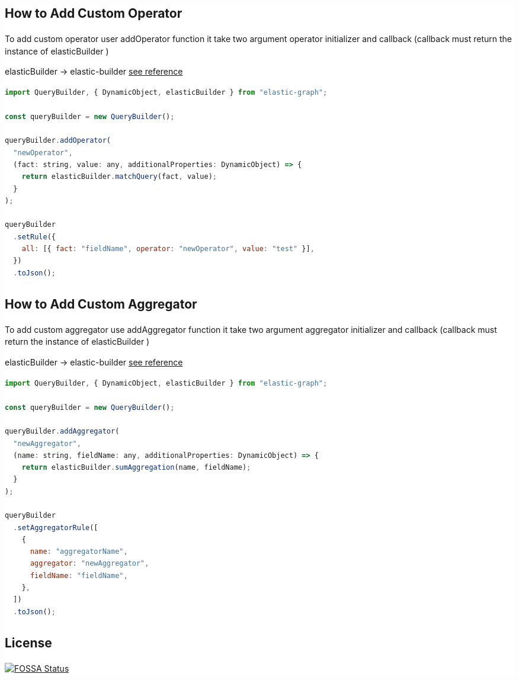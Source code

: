 ## How to Add Custom Operator

To add custom operator user addOperator function it take two argument operator initializer and callback (callback must return the instance of elasticBuilder )

elasticBuilder -> elastic-builder [see reference](https://elastic-builder.js.org/docs/#queries)

```js
import QueryBuilder, { DynamicObject, elasticBuilder } from "elastic-graph";

const queryBuilder = new QueryBuilder();

queryBuilder.addOperator(
  "newOperator",
  (fact: string, value: any, additionalProperties: DynamicObject) => {
    return elasticBuilder.matchQuery(fact, value);
  }
);

queryBuilder
  .setRule({
    all: [{ fact: "fieldName", operator: "newOperator", value: "test" }],
  })
  .toJson();
```

## How to Add Custom Aggregator

To add custom aggregator use addAggregator function it take two argument aggregator initializer and callback (callback must return the instance of elasticBuilder )

elasticBuilder -> elastic-builder [see reference](https://elastic-builder.js.org/docs/#aggregations)

```js
import QueryBuilder, { DynamicObject, elasticBuilder } from "elastic-graph";

const queryBuilder = new QueryBuilder();

queryBuilder.addAggregator(
  "newAggregator",
  (name: string, fieldName: any, additionalProperties: DynamicObject) => {
    return elasticBuilder.sumAggregation(name, fieldName);
  }
);

queryBuilder
  .setAggregatorRule([
    {
      name: "aggregatorName",
      aggregator: "newAggregator",
      fieldName: "fieldName",
    },
  ])
  .toJson();
```


## License
[![FOSSA Status](https://app.fossa.com/api/projects/git%2Bgithub.com%2Fsivaganeshrk%2Felastic-graph.svg?type=large)](https://app.fossa.com/projects/git%2Bgithub.com%2Fsivaganeshrk%2Felastic-graph?ref=badge_large)